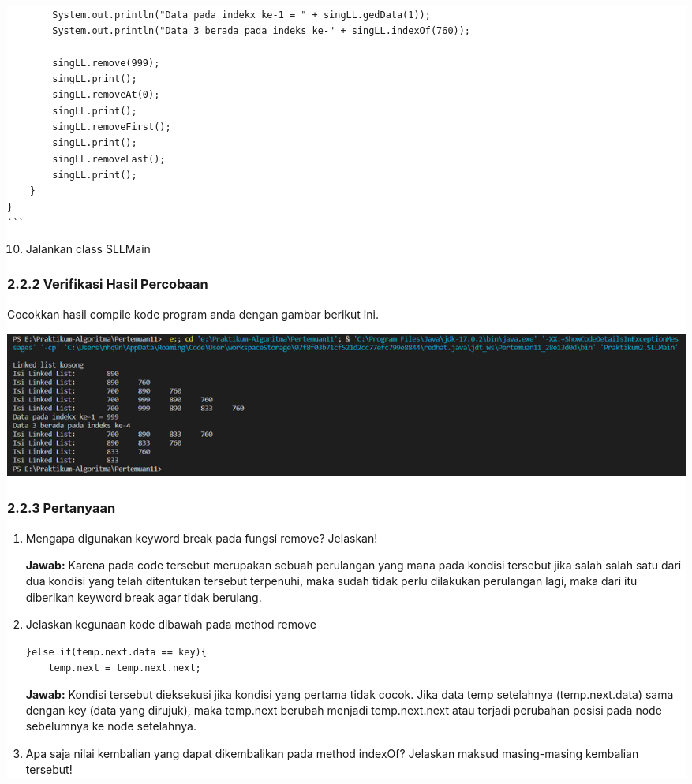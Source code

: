             System.out.println("Data pada indekx ke-1 = " + singLL.gedData(1));
            System.out.println("Data 3 berada pada indeks ke-" + singLL.indexOf(760));

            singLL.remove(999);
            singLL.print();
            singLL.removeAt(0);
            singLL.print();
            singLL.removeFirst();
            singLL.print();
            singLL.removeLast();
            singLL.print();
        }
    }
    ```

10. Jalankan class SLLMain  
### **2.2.2 Verifikasi Hasil Percobaan** 

Cocokkan hasil compile kode program anda dengan gambar berikut ini. 


<img src = "ss2.png">


### **2.2.3 Pertanyaan**

1. Mengapa digunakan keyword break pada fungsi remove? Jelaskan! 


    **Jawab:** Karena pada code tersebut merupakan sebuah perulangan yang mana pada kondisi tersebut jika salah salah satu dari dua kondisi yang telah ditentukan tersebut terpenuhi, maka sudah tidak perlu dilakukan perulangan lagi, maka dari itu diberikan keyword break agar tidak berulang.


2. Jelaskan kegunaan kode dibawah pada method remove 

    ```
    }else if(temp.next.data == key){
        temp.next = temp.next.next;
    ```


    **Jawab:** Kondisi tersebut dieksekusi jika kondisi yang pertama tidak cocok. Jika data temp setelahnya (temp.next.data) sama dengan key (data yang dirujuk), maka temp.next berubah menjadi temp.next.next atau terjadi perubahan posisi pada node sebelumnya ke node setelahnya.


3. Apa saja nilai kembalian yang dapat dikembalikan pada method indexOf? Jelaskan maksud masing-masing kembalian tersebut!
